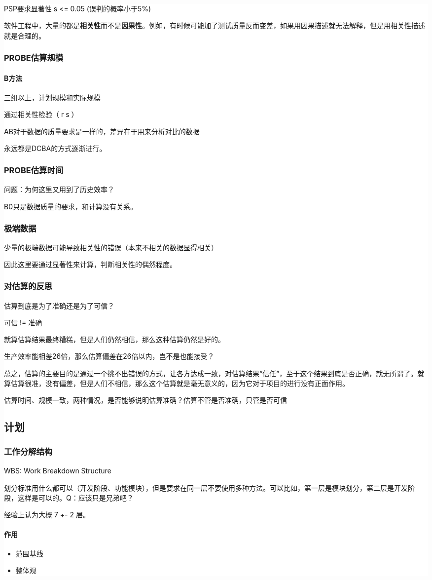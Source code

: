 PSP要求显著性 s <= 0.05 (误判的概率小于5%)

软件工程中，大量的都是**相关性**而不是**因果性**。例如，有时候可能加了测试质量反而变差，如果用因果描述就无法解释，但是用相关性描述就是合理的。

### PROBE估算规模

#### B方法

三组以上，计划规模和实际规模

通过相关性检验（ r s ）

AB对于数据的质量要求是一样的，差异在于用来分析对比的数据

永远都是DCBA的方式逐渐进行。

### PROBE估算时间

问题：为何这里又用到了历史效率？

B0只是数据质量的要求，和计算没有关系。

### 极端数据

少量的极端数据可能导致相关性的错误（本来不相关的数据显得相关）

因此这里要通过显著性来计算，判断相关性的偶然程度。

### 对估算的反思

估算到底是为了准确还是为了可信？

可信 != 准确

就算估算结果最终糟糕，但是人们仍然相信，那么这种估算仍然是好的。

生产效率能相差26倍，那么估算偏差在26倍以内，岂不是也能接受？

总之，估算的主要目的是通过一个挑不出错误的方式，让各方达成一致，对估算结果“信任”，至于这个结果到底是否正确，就无所谓了。就算估算很准，没有偏差，但是人们不相信，那么这个估算就是毫无意义的，因为它对于项目的进行没有正面作用。

估算时间、规模一致，两种情况，是否能够说明估算准确？估算不管是否准确，只管是否可信

## 计划

### 工作分解结构

WBS: Work Breakdown Structure

划分标准用什么都可以（开发阶段、功能模块），但是要求在同一层不要使用多种方法。可以比如，第一层是模块划分，第二层是开发阶段，这样是可以的。Q：应该只是兄弟吧？

经验上认为大概 7 +- 2 层。

#### 作用

* 范围基线

* 整体观
